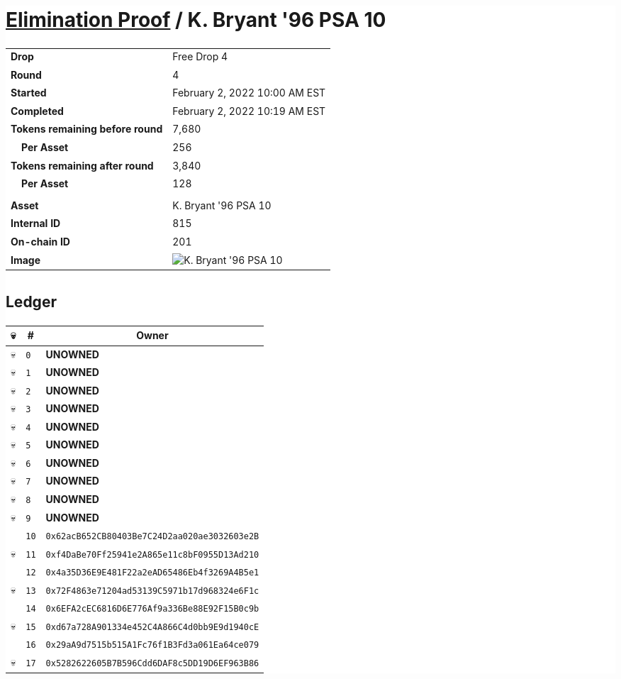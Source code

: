 # [Elimination Proof](./readme.md) / K. Bryant &#039;96 PSA 10

|||
|---|---|
| **Drop** | Free Drop 4 |
| **Round** | 4 |
| **Started** | February 2, 2022 10:00 AM EST |
| **Completed** | February 2, 2022 10:19 AM EST |
| **Tokens remaining before round** | 7,680 |
| **&nbsp;&nbsp;&nbsp;&nbsp;Per Asset** | 256 |
| **Tokens remaining after round** | 3,840 |
| **&nbsp;&nbsp;&nbsp;&nbsp;Per Asset** | 128 |
| | |
| **Asset** | K. Bryant &#039;96 PSA 10 |
| **Internal ID** | 815 |
| **On-chain ID** | 201 |
| **Image** | <img src="https://tcdn.blokpax.com/957181fa-d3db-4b64-ac78-38a18a63df4a/2ce9d4907568f14ff8cda05e903989883b08ef5ef54bf7deef93638bca3f6761.jpg" height="200" alt="K. Bryant &#039;96 PSA 10" /> |

## Ledger

| 💀 | # | Owner |
| --- | --- | --- |
| 💀 | `0` | **UNOWNED** |
| 💀 | `1` | **UNOWNED** |
| 💀 | `2` | **UNOWNED** |
| 💀 | `3` | **UNOWNED** |
| 💀 | `4` | **UNOWNED** |
| 💀 | `5` | **UNOWNED** |
| 💀 | `6` | **UNOWNED** |
| 💀 | `7` | **UNOWNED** |
| 💀 | `8` | **UNOWNED** |
| 💀 | `9` | **UNOWNED** |
|  | `10` | `0x62acB652CB80403Be7C24D2aa020ae3032603e2B` |
| 💀 | `11` | `0xf4DaBe70Ff25941e2A865e11c8bF0955D13Ad210` |
|  | `12` | `0x4a35D36E9E481F22a2eAD65486Eb4f3269A4B5e1` |
| 💀 | `13` | `0x72F4863e71204ad53139C5971b17d968324e6F1c` |
|  | `14` | `0x6EFA2cEC6816D6E776Af9a336Be88E92F15B0c9b` |
| 💀 | `15` | `0xd67a728A901334e452C4A866C4d0bb9E9d1940cE` |
|  | `16` | `0x29aA9d7515b515A1Fc76f1B3Fd3a061Ea64ce079` |
| 💀 | `17` | `0x5282622605B7B596Cdd6DAF8c5DD19D6EF963B86` |